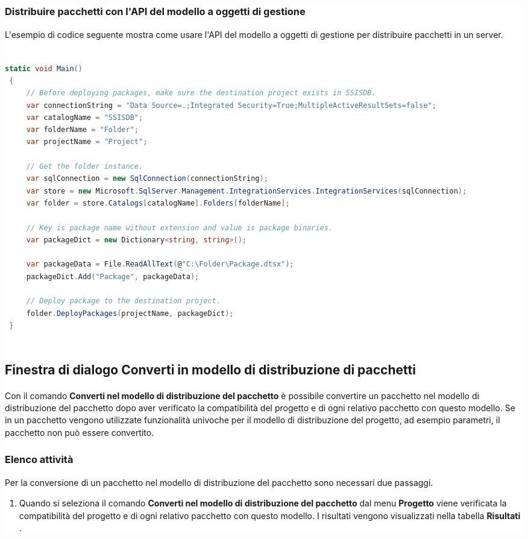 ###  <a name="MOMApi"></a> Distribuire pacchetti con l'API del modello a oggetti di gestione  
 L'esempio di codice seguente mostra come usare l'API del modello a oggetti di gestione per distribuire pacchetti in un server.  
  
```cs 
  
static void Main()  
 {  
     // Before deploying packages, make sure the destination project exists in SSISDB.  
     var connectionString = "Data Source=.;Integrated Security=True;MultipleActiveResultSets=false";  
     var catalogName = "SSISDB";  
     var folderName = "Folder";  
     var projectName = "Project";  
  
     // Get the folder instance.  
     var sqlConnection = new SqlConnection(connectionString);  
     var store = new Microsoft.SqlServer.Management.IntegrationServices.IntegrationServices(sqlConnection);  
     var folder = store.Catalogs[catalogName].Folders[folderName];  
  
     // Key is package name without extension and value is package binaries.  
     var packageDict = new Dictionary<string, string>();  
  
     var packageData = File.ReadAllText(@"C:\Folder\Package.dtsx");  
     packageDict.Add("Package", packageData);  
  
     // Deploy package to the destination project.  
     folder.DeployPackages(projectName, packageDict);  
 }  
  
```

## <a name="convert-to-package-deployment-model-dialog-box"></a>Finestra di dialogo Converti in modello di distribuzione di pacchetti
  Con il comando **Converti nel modello di distribuzione del pacchetto** è possibile convertire un pacchetto nel modello di distribuzione del pacchetto dopo aver verificato la compatibilità del progetto e di ogni relativo pacchetto con questo modello. Se in un pacchetto vengono utilizzate funzionalità univoche per il modello di distribuzione del progetto, ad esempio parametri, il pacchetto non può essere convertito.  
  
### <a name="task-list"></a>Elenco attività  
 Per la conversione di un pacchetto nel modello di distribuzione del pacchetto sono necessari due passaggi.  
  
1.  Quando si seleziona il comando **Converti nel modello di distribuzione del pacchetto** dal menu **Progetto** viene verificata la compatibilità del progetto e di ogni relativo pacchetto con questo modello. I risultati vengono visualizzati nella tabella **Risultati** .  
  